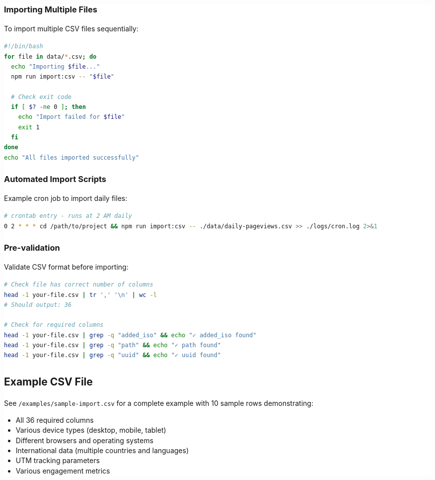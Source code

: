 ### Importing Multiple Files

To import multiple CSV files sequentially:

```bash
#!/bin/bash
for file in data/*.csv; do
  echo "Importing $file..."
  npm run import:csv -- "$file"

  # Check exit code
  if [ $? -ne 0 ]; then
    echo "Import failed for $file"
    exit 1
  fi
done
echo "All files imported successfully"
```

### Automated Import Scripts

Example cron job to import daily files:

```bash
# crontab entry - runs at 2 AM daily
0 2 * * * cd /path/to/project && npm run import:csv -- ./data/daily-pageviews.csv >> ./logs/cron.log 2>&1
```

### Pre-validation

Validate CSV format before importing:

```bash
# Check file has correct number of columns
head -1 your-file.csv | tr ',' '\n' | wc -l
# Should output: 36

# Check for required columns
head -1 your-file.csv | grep -q "added_iso" && echo "✓ added_iso found"
head -1 your-file.csv | grep -q "path" && echo "✓ path found"
head -1 your-file.csv | grep -q "uuid" && echo "✓ uuid found"
```

## Example CSV File

See `/examples/sample-import.csv` for a complete example with 10 sample rows demonstrating:
- All 36 required columns
- Various device types (desktop, mobile, tablet)
- Different browsers and operating systems
- International data (multiple countries and languages)
- UTM tracking parameters
- Various engagement metrics
